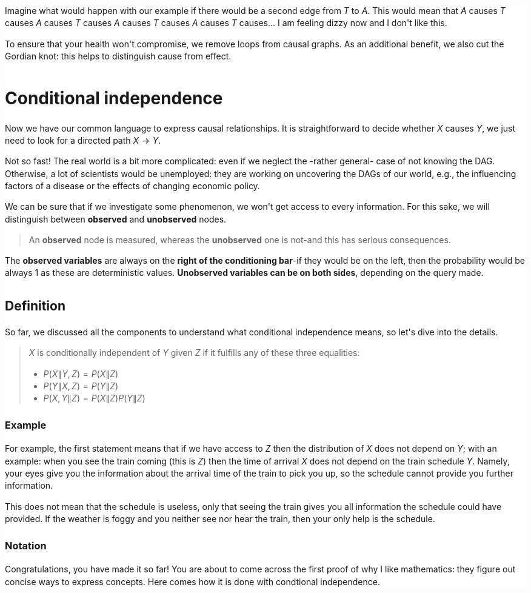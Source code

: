 Imagine what would happen with our example if there would be a second edge from $T$ to $A$. This would mean that $A$ causes $T$ causes $A$ causes $T$ causes $A$ causes $T$ causes $A$ causes $T$ causes... I am feeling dizzy now and I don't like this. 

To ensure that your health won't compromise, we remove loops from causal graphs. As an additional benefit, we also cut the Gordian knot: this helps to distinguish cause from effect.


# Conditional independence
Now we have our common language to express causal relationships. It is straightforward to decide whether $X$ causes $Y$, we just need to look for a directed path $X\rightarrow Y$.

Not so fast! The real world is a bit more complicated: even if we neglect the -rather general- case of not knowing the DAG. Otherwise, a lot of scientists would be unemployed: they are working on uncovering the DAGs of our world, e.g., the influencing factors of a disease or the effects of changing economic policy. 

We can be sure that if we investigate some phenomenon, we won't get access to every information. For this sake, we will distinguish between **observed** and **unobserved** nodes.

> An **observed** node is measured, whereas the **unobserved** one is not-and this has serious consequences.

The **observed variables** are always on the **right of the conditioning bar**-if they would be on the left, then the probability would be always 1 as these are deterministic values. **Unobserved variables can be on both sides**, depending on the query made.


## Definition

So far, we discussed all the components to understand what conditional independence means, so let's dive into the details.

>$X$ is conditionally independent of $Y$ given $Z$ if it fulfills any of these three equalities:
>- $P(X\| Y, Z) = P(X\|Z)$
>- $P(Y \|X, Z) = P(Y\|Z)$
>- $P(X, Y\| Z) = P(X\|Z)P(Y\|Z)$

### Example

For example, the first statement means that if we have access to $Z$ then the distribution of $X$ does not depend on $Y$; with an example: when you see the train coming (this is $Z$) then the time of arrival $X$ does not depend on the train schedule $Y$. Namely, your eyes give you the information about the arrival time of the train to pick you up, so the schedule cannot provide you further information. 

This does not mean that the schedule is useless, only that seeing the train gives you all information the schedule could have provided. If the weather is foggy and you neither see nor hear the train, then your only help is the schedule.

### Notation
Congratulations, you have made it so far! You are about to come across the first proof of why I like mathematics: they figure out concise ways to express concepts. Here comes how it is done with condtional independence. 
